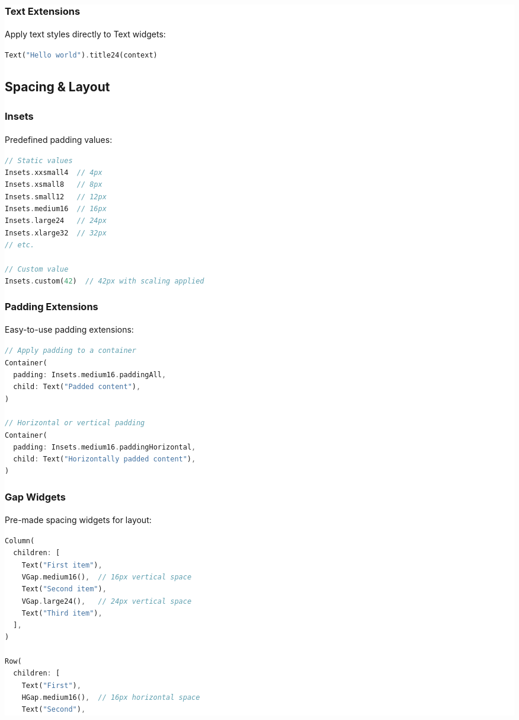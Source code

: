 ### Text Extensions

Apply text styles directly to Text widgets:

```dart
Text("Hello world").title24(context)
```

## Spacing & Layout

### Insets

Predefined padding values:

```dart
// Static values
Insets.xxsmall4  // 4px
Insets.xsmall8   // 8px
Insets.small12   // 12px
Insets.medium16  // 16px
Insets.large24   // 24px
Insets.xlarge32  // 32px
// etc.

// Custom value
Insets.custom(42)  // 42px with scaling applied
```

### Padding Extensions

Easy-to-use padding extensions:

```dart
// Apply padding to a container
Container(
  padding: Insets.medium16.paddingAll,
  child: Text("Padded content"),
)

// Horizontal or vertical padding
Container(
  padding: Insets.medium16.paddingHorizontal,
  child: Text("Horizontally padded content"),
)
```

### Gap Widgets

Pre-made spacing widgets for layout:

```dart
Column(
  children: [
    Text("First item"),
    VGap.medium16(),  // 16px vertical space
    Text("Second item"),
    VGap.large24(),   // 24px vertical space
    Text("Third item"),
  ],
)

Row(
  children: [
    Text("First"),
    HGap.medium16(),  // 16px horizontal space
    Text("Second"),
```